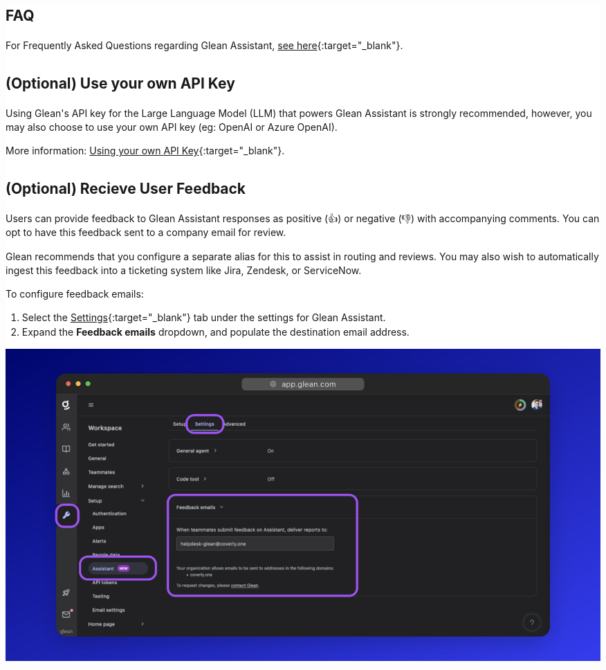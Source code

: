 ## FAQ

For Frequently Asked Questions regarding Glean Assistant, [see here](../assistant/faq.en.md){:target="_blank"}.



## (Optional) Use your own API Key

Using Glean's API key for the Large Language Model (LLM) that powers Glean Assistant is strongly recommended, however, you may also choose to use your own API key (eg: OpenAI or Azure OpenAI).

More information: [Using your own API Key](../assistant/byo-key.en.md){:target="_blank"}.



## (Optional) Recieve User Feedback

Users can provide feedback to Glean Assistant responses as positive (👍) or negative (👎) with accompanying comments. You can opt to have this feedback sent to a company email for review.

Glean recommends that you configure a separate alias for this to assist in routing and reviews. You may also wish to automatically ingest this feedback into a ticketing system like Jira, Zendesk, or ServiceNow.

To configure feedback emails:

1. Select the [Settings](https://app.glean.com/admin/setup/gleanassistant?tab=settings){:target="_blank"} tab under the settings for Glean Assistant.
2. Expand the **Feedback emails** dropdown, and populate the destination email address.

![glean-1700920092571-2x](assets/assistant.en.20231208144202115.webp)
